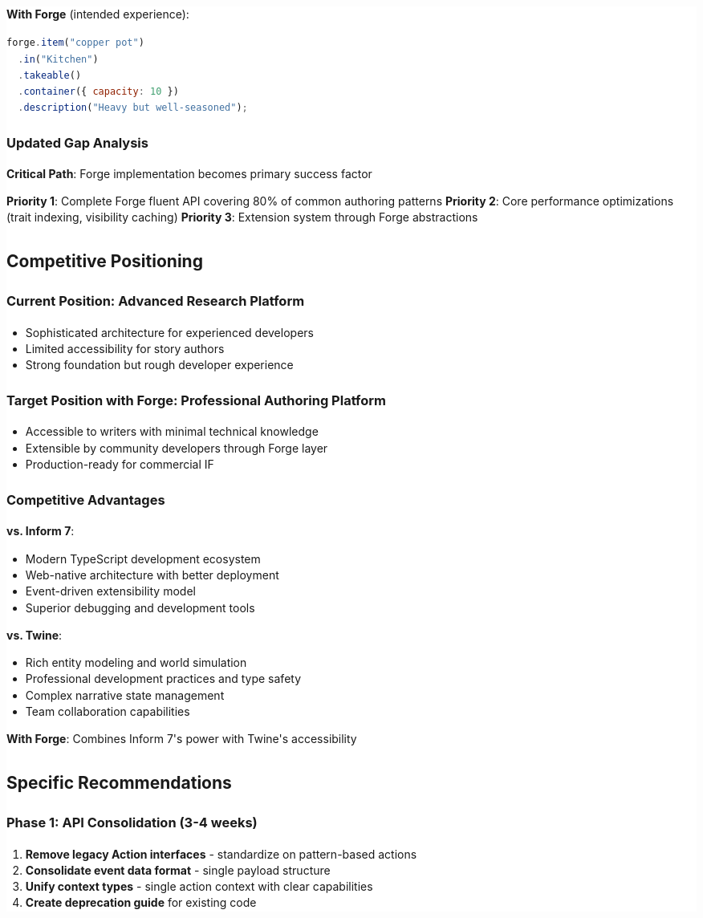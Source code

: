 **With Forge** (intended experience):
```javascript
forge.item("copper pot")
  .in("Kitchen")
  .takeable()
  .container({ capacity: 10 })
  .description("Heavy but well-seasoned");
```

### Updated Gap Analysis

**Critical Path**: Forge implementation becomes primary success factor

**Priority 1**: Complete Forge fluent API covering 80% of common authoring patterns
**Priority 2**: Core performance optimizations (trait indexing, visibility caching)
**Priority 3**: Extension system through Forge abstractions

## Competitive Positioning

### Current Position: Advanced Research Platform
- Sophisticated architecture for experienced developers
- Limited accessibility for story authors
- Strong foundation but rough developer experience

### Target Position with Forge: Professional Authoring Platform
- Accessible to writers with minimal technical knowledge
- Extensible by community developers through Forge layer
- Production-ready for commercial IF

### Competitive Advantages

**vs. Inform 7**:
- Modern TypeScript development ecosystem
- Web-native architecture with better deployment
- Event-driven extensibility model
- Superior debugging and development tools

**vs. Twine**:
- Rich entity modeling and world simulation
- Professional development practices and type safety
- Complex narrative state management
- Team collaboration capabilities

**With Forge**: Combines Inform 7's power with Twine's accessibility

## Specific Recommendations

### Phase 1: API Consolidation (3-4 weeks)
1. **Remove legacy Action interfaces** - standardize on pattern-based actions
2. **Consolidate event data format** - single payload structure
3. **Unify context types** - single action context with clear capabilities
4. **Create deprecation guide** for existing code
